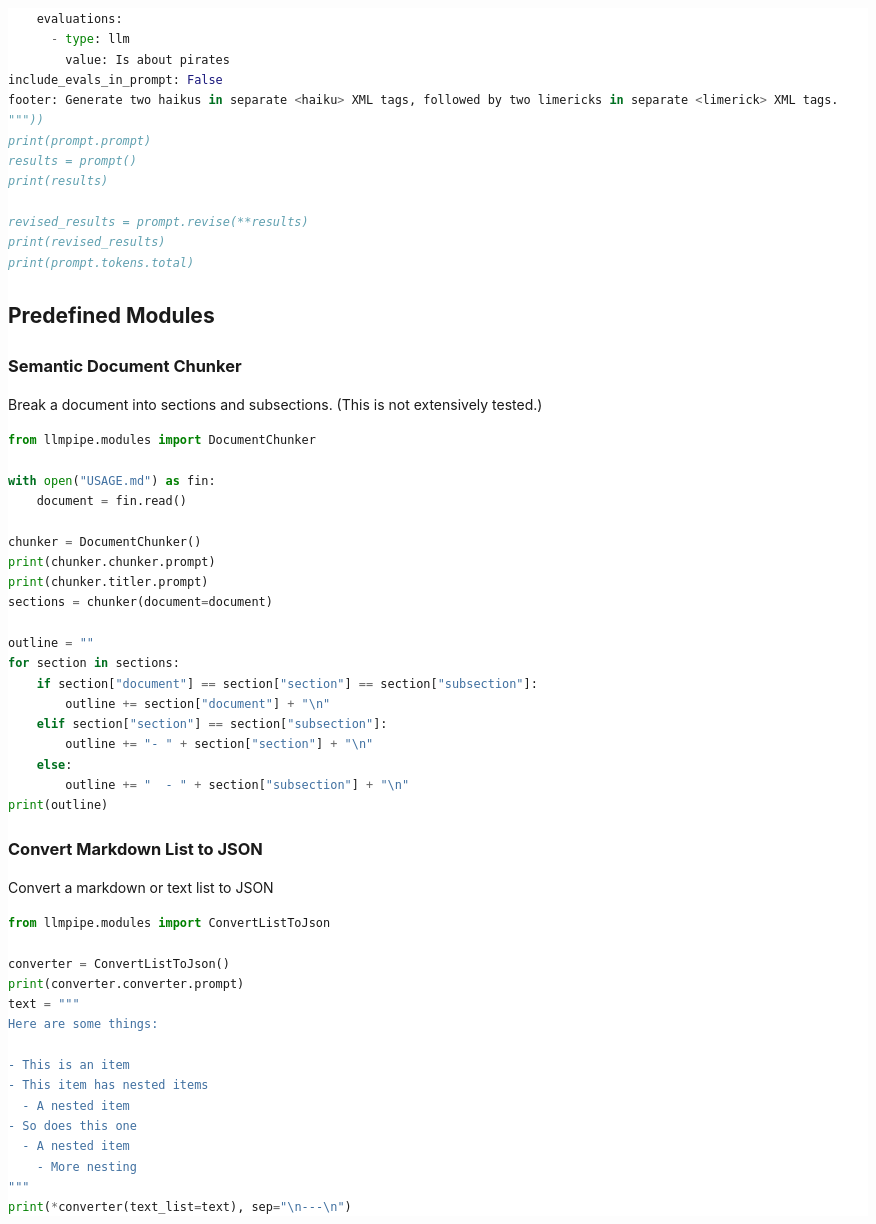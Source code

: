 ```python
    evaluations:
      - type: llm
        value: Is about pirates
include_evals_in_prompt: False
footer: Generate two haikus in separate <haiku> XML tags, followed by two limericks in separate <limerick> XML tags.
"""))
print(prompt.prompt)
results = prompt()
print(results)

revised_results = prompt.revise(**results)
print(revised_results)
print(prompt.tokens.total)
```

## Predefined Modules

### Semantic Document Chunker

Break a document into sections and subsections. (This is not extensively tested.)

```python
from llmpipe.modules import DocumentChunker

with open("USAGE.md") as fin:
    document = fin.read()

chunker = DocumentChunker()
print(chunker.chunker.prompt)
print(chunker.titler.prompt)
sections = chunker(document=document)

outline = ""
for section in sections:
    if section["document"] == section["section"] == section["subsection"]:
        outline += section["document"] + "\n"
    elif section["section"] == section["subsection"]:
        outline += "- " + section["section"] + "\n"
    else:
        outline += "  - " + section["subsection"] + "\n"
print(outline)
```

### Convert Markdown List to JSON

Convert a markdown or text list to JSON

```python
from llmpipe.modules import ConvertListToJson

converter = ConvertListToJson()
print(converter.converter.prompt)
text = """
Here are some things:

- This is an item
- This item has nested items
  - A nested item
- So does this one
  - A nested item
    - More nesting
"""
print(*converter(text_list=text), sep="\n---\n")
```